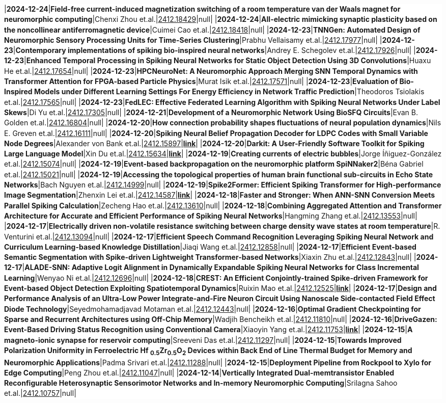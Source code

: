 |**2024-12-24**|**Field-free current-induced magnetization switching of a room temperature van der Waals magnet for neuromorphic computing**|Chenxi Zhou et.al.|[2412.18429](http://arxiv.org/abs/2412.18429)|null|
|**2024-12-24**|**All-electric mimicking synaptic plasticity based on the noncollinear antiferromagnetic device**|Cuimei Cao et.al.|[2412.18418](http://arxiv.org/abs/2412.18418)|null|
|**2024-12-23**|**TNNGen: Automated Design of Neuromorphic Sensory Processing Units for Time-Series Clustering**|Prabhu Vellaisamy et.al.|[2412.17977](http://arxiv.org/abs/2412.17977)|null|
|**2024-12-23**|**Contemporary implementations of spiking bio-inspired neural networks**|Andrey E. Schegolev et.al.|[2412.17926](http://arxiv.org/abs/2412.17926)|null|
|**2024-12-23**|**Enhanced Temporal Processing in Spiking Neural Networks for Static Object Detection Using 3D Convolutions**|Huaxu He et.al.|[2412.17654](http://arxiv.org/abs/2412.17654)|null|
|**2024-12-23**|**HPCNeuroNet: A Neuromorphic Approach Merging SNN Temporal Dynamics with Transformer Attention for FPGA-based Particle Physics**|Murat Isik et.al.|[2412.17571](http://arxiv.org/abs/2412.17571)|null|
|**2024-12-23**|**Evaluation of Bio-Inspired Models under Different Learning Settings For Energy Efficiency in Network Traffic Prediction**|Theodoros Tsiolakis et.al.|[2412.17565](http://arxiv.org/abs/2412.17565)|null|
|**2024-12-23**|**FedLEC: Effective Federated Learning Algorithm with Spiking Neural Networks Under Label Skews**|Di Yu et.al.|[2412.17305](http://arxiv.org/abs/2412.17305)|null|
|**2024-12-21**|**Development of a Neuromorphic Network Using BioSFQ Circuits**|Evan B. Golden et.al.|[2412.16804](http://arxiv.org/abs/2412.16804)|null|
|**2024-12-20**|**How connection probability shapes fluctuations of neural population dynamics**|Nils E. Greven et.al.|[2412.16111](http://arxiv.org/abs/2412.16111)|null|
|**2024-12-20**|**Spiking Neural Belief Propagation Decoder for LDPC Codes with Small Variable Node Degrees**|Alexander von Bank et.al.|[2412.15897](http://arxiv.org/abs/2412.15897)|**[link](https://github.com/kit-cel/elena)**|
|**2024-12-20**|**Darkit: A User-Friendly Software Toolkit for Spiking Large Language Model**|Xin Du et.al.|[2412.15634](http://arxiv.org/abs/2412.15634)|**[link](https://github.com/zju-bmi-lab/DarwinKit)**|
|**2024-12-19**|**Creating currents of electric bubbles**|Jorge Íñiguez-González et.al.|[2412.15074](http://arxiv.org/abs/2412.15074)|null|
|**2024-12-19**|**Event-based backpropagation on the neuromorphic platform SpiNNaker2**|Béna Gabriel et.al.|[2412.15021](http://arxiv.org/abs/2412.15021)|null|
|**2024-12-19**|**Accessing the topological properties of human brain functional sub-circuits in Echo State Networks**|Bach Nguyen et.al.|[2412.14999](http://arxiv.org/abs/2412.14999)|null|
|**2024-12-19**|**Spike2Former: Efficient Spiking Transformer for High-performance Image Segmentation**|Zhenxin Lei et.al.|[2412.14587](http://arxiv.org/abs/2412.14587)|**[link](https://github.com/biclab/spike2former)**|
|**2024-12-18**|**Faster and Stronger: When ANN-SNN Conversion Meets Parallel Spiking Calculation**|Zecheng Hao et.al.|[2412.13610](http://arxiv.org/abs/2412.13610)|null|
|**2024-12-18**|**Combining Aggregated Attention and Transformer Architecture for Accurate and Efficient Performance of Spiking Neural Networks**|Hangming Zhang et.al.|[2412.13553](http://arxiv.org/abs/2412.13553)|null|
|**2024-12-17**|**Electrically driven non-volatile resistance switching between charge density wave states at room temperature**|R. Venturini et.al.|[2412.13094](http://arxiv.org/abs/2412.13094)|null|
|**2024-12-17**|**Efficient Speech Command Recognition Leveraging Spiking Neural Network and Curriculum Learning-based Knowledge Distillation**|Jiaqi Wang et.al.|[2412.12858](http://arxiv.org/abs/2412.12858)|null|
|**2024-12-17**|**Efficient Event-based Semantic Segmentation with Spike-driven Lightweight Transformer-based Networks**|Xiaxin Zhu et.al.|[2412.12843](http://arxiv.org/abs/2412.12843)|null|
|**2024-12-17**|**ALADE-SNN: Adaptive Logit Alignment in Dynamically Expandable Spiking Neural Networks for Class Incremental Learning**|Wenyao Ni et.al.|[2412.12696](http://arxiv.org/abs/2412.12696)|null|
|**2024-12-18**|**CREST: An Efficient Conjointly-trained Spike-driven Framework for Event-based Object Detection Exploiting Spatiotemporal Dynamics**|Ruixin Mao et.al.|[2412.12525](http://arxiv.org/abs/2412.12525)|**[link](https://github.com/shen-aoyu/CREST)**|
|**2024-12-17**|**Design and Performance Analysis of an Ultra-Low Power Integrate-and-Fire Neuron Circuit Using Nanoscale Side-contacted Field Effect Diode Technology**|Seyedmohamadjavad Motaman et.al.|[2412.12443](http://arxiv.org/abs/2412.12443)|null|
|**2024-12-16**|**Optimal Gradient Checkpointing for Sparse and Recurrent Architectures using Off-Chip Memory**|Wadjih Bencheikh et.al.|[2412.11810](http://arxiv.org/abs/2412.11810)|null|
|**2024-12-16**|**DriveGazen: Event-Based Driving Status Recognition using Conventional Camera**|Xiaoyin Yang et.al.|[2412.11753](http://arxiv.org/abs/2412.11753)|**[link](https://github.com/tooyoungalex/aaai25-drivegazen)**|
|**2024-12-15**|**A magneto-ionic synapse for reservoir computing**|Sreeveni Das et.al.|[2412.11297](http://arxiv.org/abs/2412.11297)|null|
|**2024-12-15**|**Towards Improved Polarization Uniformity in Ferroelectric Hf $_{0.5}$Zr$_{0.5}$O$_2$ Devices within Back End of Line Thermal Budget for Memory and Neuromorphic Applications**|Padma Srivari et.al.|[2412.11288](http://arxiv.org/abs/2412.11288)|null|
|**2024-12-15**|**Deployment Pipeline from Rockpool to Xylo for Edge Computing**|Peng Zhou et.al.|[2412.11047](http://arxiv.org/abs/2412.11047)|null|
|**2024-12-14**|**Vertically Integrated Dual-memtransistor Enabled Reconfigurable Heterosynaptic Sensorimotor Networks and In-memory Neuromorphic Computing**|Srilagna Sahoo et.al.|[2412.10757](http://arxiv.org/abs/2412.10757)|null|